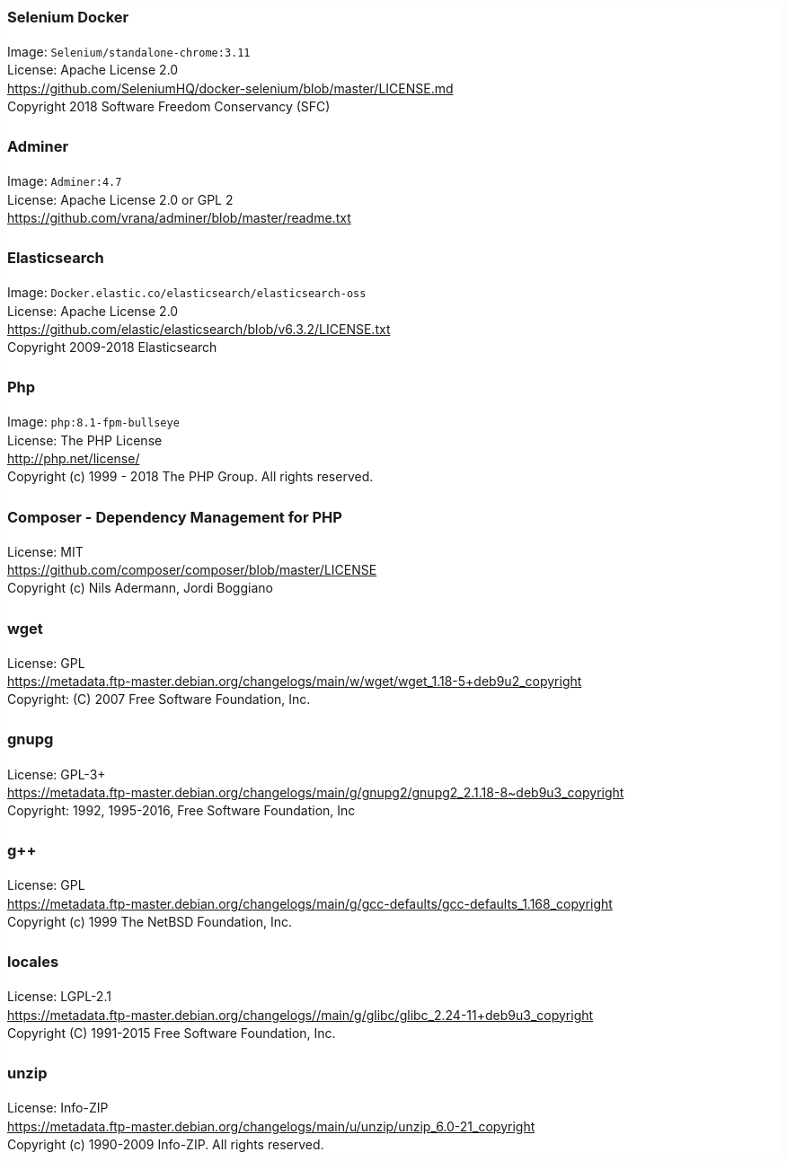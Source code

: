### Selenium Docker
Image: `Selenium/standalone-chrome:3.11`  
License: Apache License 2.0  
https://github.com/SeleniumHQ/docker-selenium/blob/master/LICENSE.md  
Copyright 2018 Software Freedom Conservancy (SFC)

### Adminer
Image: `Adminer:4.7`  
License: Apache License 2.0 or GPL 2  
https://github.com/vrana/adminer/blob/master/readme.txt

### Elasticsearch
Image: `Docker.elastic.co/elasticsearch/elasticsearch-oss`  
License: Apache License 2.0  
https://github.com/elastic/elasticsearch/blob/v6.3.2/LICENSE.txt  
Copyright 2009-2018 Elasticsearch

### Php
Image: `php:8.1-fpm-bullseye`  
License: The PHP License  
http://php.net/license/  
Copyright (c) 1999 - 2018 The PHP Group. All rights reserved.

### Composer - Dependency Management for PHP
License: MIT  
https://github.com/composer/composer/blob/master/LICENSE  
Copyright (c) Nils Adermann, Jordi Boggiano

### wget
License: GPL  
https://metadata.ftp-master.debian.org/changelogs/main/w/wget/wget_1.18-5+deb9u2_copyright  
Copyright: (C) 2007 Free Software Foundation, Inc.

### gnupg
License: GPL-3+  
https://metadata.ftp-master.debian.org/changelogs/main/g/gnupg2/gnupg2_2.1.18-8~deb9u3_copyright  
Copyright: 1992, 1995-2016, Free Software Foundation, Inc

### g++
License: GPL  
https://metadata.ftp-master.debian.org/changelogs/main/g/gcc-defaults/gcc-defaults_1.168_copyright  
Copyright (c) 1999 The NetBSD Foundation, Inc.

### locales
License: LGPL-2.1  
https://metadata.ftp-master.debian.org/changelogs//main/g/glibc/glibc_2.24-11+deb9u3_copyright  
Copyright (C) 1991-2015 Free Software Foundation, Inc.

### unzip
License: Info-ZIP  
https://metadata.ftp-master.debian.org/changelogs/main/u/unzip/unzip_6.0-21_copyright  
Copyright (c) 1990-2009 Info-ZIP.  All rights reserved.
